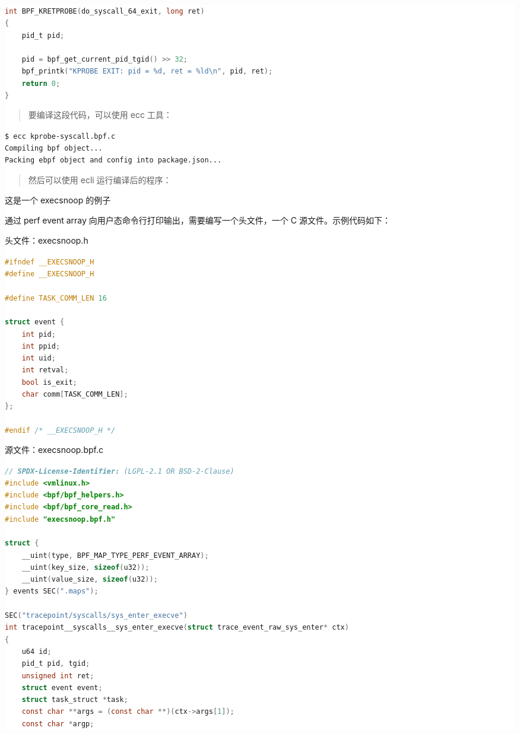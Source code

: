 ```c
int BPF_KRETPROBE(do_syscall_64_exit, long ret)
{
	pid_t pid;

	pid = bpf_get_current_pid_tgid() >> 32;
	bpf_printk("KPROBE EXIT: pid = %d, ret = %ld\n", pid, ret);
	return 0;
}
```
> 要编译这段代码，可以使用 ecc 工具：

```
$ ecc kprobe-syscall.bpf.c
Compiling bpf object...
Packing ebpf object and config into package.json...
```

> 然后可以使用 ecli 运行编译后的程序：

这是一个 execsnoop 的例子

通过 perf event array 向用户态命令行打印输出，需要编写一个头文件，一个 C 源文件。示例代码如下：

头文件：execsnoop.h

```c
#ifndef __EXECSNOOP_H
#define __EXECSNOOP_H

#define TASK_COMM_LEN 16

struct event {
	int pid;
	int ppid;
	int uid;
	int retval;
	bool is_exit;
	char comm[TASK_COMM_LEN];
};

#endif /* __EXECSNOOP_H */
```

源文件：execsnoop.bpf.c

```c
// SPDX-License-Identifier: (LGPL-2.1 OR BSD-2-Clause)
#include <vmlinux.h>
#include <bpf/bpf_helpers.h>
#include <bpf/bpf_core_read.h>
#include "execsnoop.bpf.h"

struct {
	__uint(type, BPF_MAP_TYPE_PERF_EVENT_ARRAY);
	__uint(key_size, sizeof(u32));
	__uint(value_size, sizeof(u32));
} events SEC(".maps");

SEC("tracepoint/syscalls/sys_enter_execve")
int tracepoint__syscalls__sys_enter_execve(struct trace_event_raw_sys_enter* ctx)
{
	u64 id;
	pid_t pid, tgid;
	unsigned int ret;
	struct event event;
	struct task_struct *task;
	const char **args = (const char **)(ctx->args[1]);
	const char *argp;
```